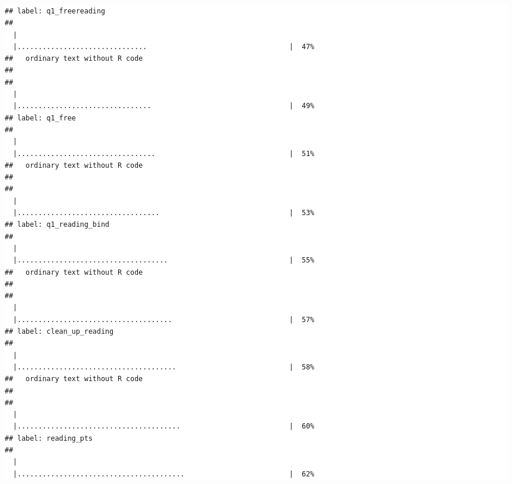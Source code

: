     ## label: q1_freereading
    ## 
      |                                                                       
      |...............................                                  |  47%
    ##   ordinary text without R code
    ## 
    ## 
      |                                                                       
      |................................                                 |  49%
    ## label: q1_free
    ## 
      |                                                                       
      |.................................                                |  51%
    ##   ordinary text without R code
    ## 
    ## 
      |                                                                       
      |..................................                               |  53%
    ## label: q1_reading_bind
    ## 
      |                                                                       
      |....................................                             |  55%
    ##   ordinary text without R code
    ## 
    ## 
      |                                                                       
      |.....................................                            |  57%
    ## label: clean_up_reading
    ## 
      |                                                                       
      |......................................                           |  58%
    ##   ordinary text without R code
    ## 
    ## 
      |                                                                       
      |.......................................                          |  60%
    ## label: reading_pts
    ## 
      |                                                                       
      |........................................                         |  62%